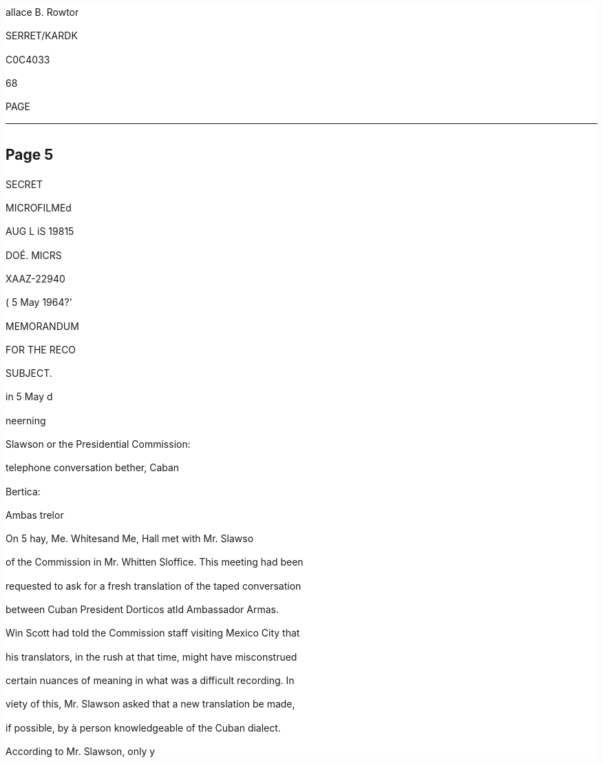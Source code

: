 allace B. Rowtor

SERRET/KARDK

C0C4033

68

PAGE

---

## Page 5

SECRET

MICROFILMEd

AUG L iS 19815

DOÉ. MICRS

XAAZ-22940

( 5 May 1964?'

MEMORANDUM

FOR THE RECO

SUBJECT.

in 5 May d

neerning

Slawson or the Presidential Commission:

telephone conversation bether, Caban

Bertica:

Ambas trelor

On 5 hay, Me. Whitesand Me, Hall met with Mr. Slawso

of the Commission in Mr. Whitten Sloffice. This meeting had been

requested to ask for a fresh translation of the taped conversation

between Cuban President Dorticos atld Ambassador Armas.

Win Scott had told the Commission staff visiting Mexico City that

his translators, in the rush at that time, might have misconstrued

certain nuances of meaning in what was a difficult recording. In

viety of this, Mr. Slawson asked that a new translation be made,

if possible, by à person knowledgeable of the Cuban dialect.

According to Mr. Slawson, only y
